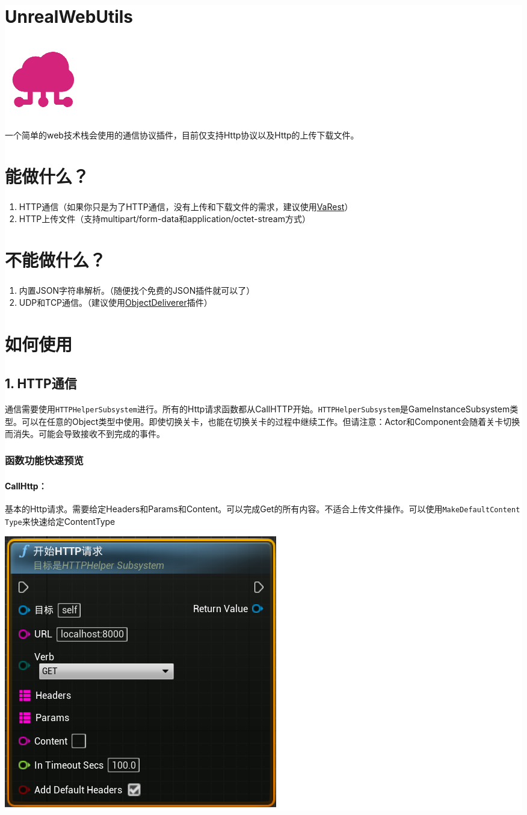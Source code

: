 # UnrealWebUtils
![](./Resources/Icon128.png)

一个简单的web技术栈会使用的通信协议插件，目前仅支持Http协议以及Http的上传下载文件。

# 能做什么？
1. HTTP通信（如果你只是为了HTTP通信，没有上传和下载文件的需求，建议使用[VaRest](https://github.com/ufna/VaRest)）
2. HTTP上传文件（支持multipart/form-data和application/octet-stream方式）

# 不能做什么？
1. 内置JSON字符串解析。（随便找个免费的JSON插件就可以了）
2. UDP和TCP通信。（建议使用[ObjectDeliverer](https://github.com/ayumax/ObjectDeliverer)插件）

# 如何使用
## 1. HTTP通信
通信需要使用`HTTPHelperSubsystem`进行。所有的Http请求函数都从CallHTTP开始。`HTTPHelperSubsystem`是GameInstanceSubsystem类型。可以在任意的Object类型中使用。即使切换关卡，也能在切换关卡的过程中继续工作。但请注意：Actor和Component会随着关卡切换而消失。可能会导致接收不到完成的事件。

### 函数功能快速预览

#### CallHttp：

基本的Http请求。需要给定Headers和Params和Content。可以完成Get的所有内容。不适合上传文件操作。可以使用`MakeDefaultContentType`来快速给定ContentType

![CallHttp](./Resources/DocImages/CallHttp.png)
